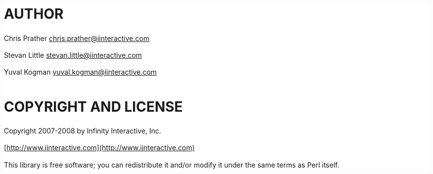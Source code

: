 # AUTHOR

Chris Prather <chris.prather@iinteractive.com>

Stevan Little <stevan.little@iinteractive.com>

Yuval Kogman <yuval.kogman@iinteractive.com>

# COPYRIGHT AND LICENSE

Copyright 2007-2008 by Infinity Interactive, Inc.

[http://www.iinteractive.com](http://www.iinteractive.com)

This library is free software; you can redistribute it and/or modify
it under the same terms as Perl itself.
